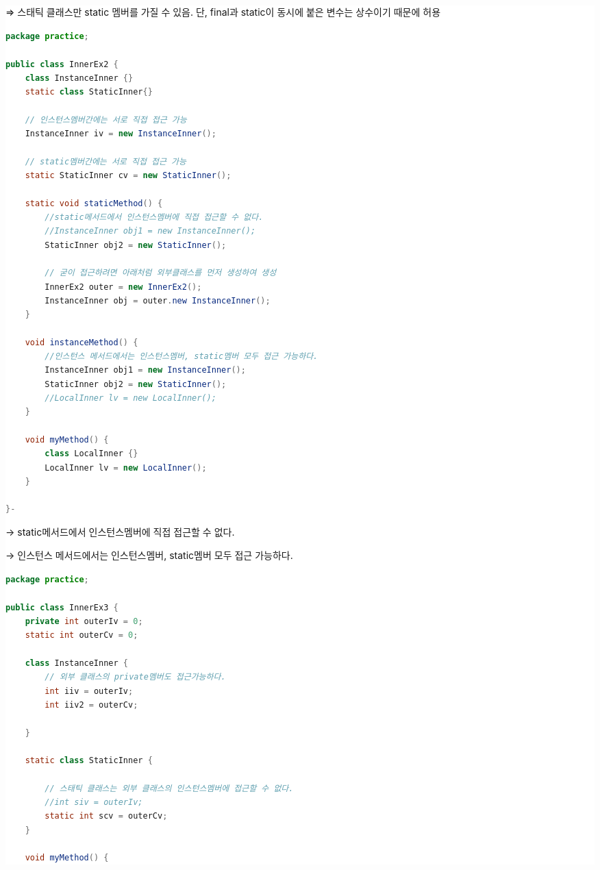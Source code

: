 ⇒ 스태틱 클래스만 static 멤버를 가질 수 있음. 단, final과 static이 동시에 붙은 변수는 상수이기 때문에 허용

```java
package practice;

public class InnerEx2 {
	class InstanceInner {}
	static class StaticInner{}

	// 인스턴스멤버간에는 서로 직접 접근 가능
	InstanceInner iv = new InstanceInner();

	// static멤버간에는 서로 직접 접근 가능
	static StaticInner cv = new StaticInner();

	static void staticMethod() {
		//static메서드에서 인스턴스멤버에 직접 접근할 수 없다.
		//InstanceInner obj1 = new InstanceInner();
		StaticInner obj2 = new StaticInner();

		// 굳이 접근하려면 아래처럼 외부클래스를 먼저 생성하여 생성
		InnerEx2 outer = new InnerEx2();
		InstanceInner obj = outer.new InstanceInner();
	}

	void instanceMethod() {
		//인스턴스 메서드에서는 인스턴스멤버, static멤버 모두 접근 가능하다.
		InstanceInner obj1 = new InstanceInner();
		StaticInner obj2 = new StaticInner();
		//LocalInner lv = new LocalInner();
	}

	void myMethod() {
		class LocalInner {}
		LocalInner lv = new LocalInner();
	}

}-
```

→ static메서드에서 인스턴스멤버에 직접 접근할 수 없다.

→ 인스턴스 메서드에서는 인스턴스멤버, static멤버 모두 접근 가능하다.

```java
package practice;

public class InnerEx3 {
	private int outerIv = 0;
	static int outerCv = 0;

	class InstanceInner {
		// 외부 클래스의 private멤버도 접근가능하다.
		int iiv = outerIv;
		int iiv2 = outerCv;

	}

	static class StaticInner {

		// 스태틱 클래스는 외부 클래스의 인스턴스멤버에 접근할 수 없다.
		//int siv = outerIv;
		static int scv = outerCv;
	}

	void myMethod() {
```